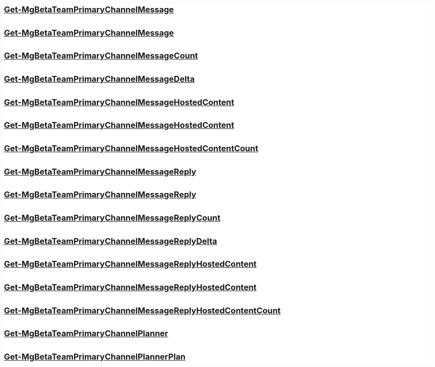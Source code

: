### [Get-MgBetaTeamPrimaryChannelMessage](Get-MgBetaTeamPrimaryChannelMessage.md)

### [Get-MgBetaTeamPrimaryChannelMessage](Get-MgBetaTeamPrimaryChannelMessage.md)

### [Get-MgBetaTeamPrimaryChannelMessageCount](Get-MgBetaTeamPrimaryChannelMessageCount.md)

### [Get-MgBetaTeamPrimaryChannelMessageDelta](Get-MgBetaTeamPrimaryChannelMessageDelta.md)

### [Get-MgBetaTeamPrimaryChannelMessageHostedContent](Get-MgBetaTeamPrimaryChannelMessageHostedContent.md)

### [Get-MgBetaTeamPrimaryChannelMessageHostedContent](Get-MgBetaTeamPrimaryChannelMessageHostedContent.md)

### [Get-MgBetaTeamPrimaryChannelMessageHostedContentCount](Get-MgBetaTeamPrimaryChannelMessageHostedContentCount.md)

### [Get-MgBetaTeamPrimaryChannelMessageReply](Get-MgBetaTeamPrimaryChannelMessageReply.md)

### [Get-MgBetaTeamPrimaryChannelMessageReply](Get-MgBetaTeamPrimaryChannelMessageReply.md)

### [Get-MgBetaTeamPrimaryChannelMessageReplyCount](Get-MgBetaTeamPrimaryChannelMessageReplyCount.md)

### [Get-MgBetaTeamPrimaryChannelMessageReplyDelta](Get-MgBetaTeamPrimaryChannelMessageReplyDelta.md)

### [Get-MgBetaTeamPrimaryChannelMessageReplyHostedContent](Get-MgBetaTeamPrimaryChannelMessageReplyHostedContent.md)

### [Get-MgBetaTeamPrimaryChannelMessageReplyHostedContent](Get-MgBetaTeamPrimaryChannelMessageReplyHostedContent.md)

### [Get-MgBetaTeamPrimaryChannelMessageReplyHostedContentCount](Get-MgBetaTeamPrimaryChannelMessageReplyHostedContentCount.md)

### [Get-MgBetaTeamPrimaryChannelPlanner](Get-MgBetaTeamPrimaryChannelPlanner.md)

### [Get-MgBetaTeamPrimaryChannelPlannerPlan](Get-MgBetaTeamPrimaryChannelPlannerPlan.md)
